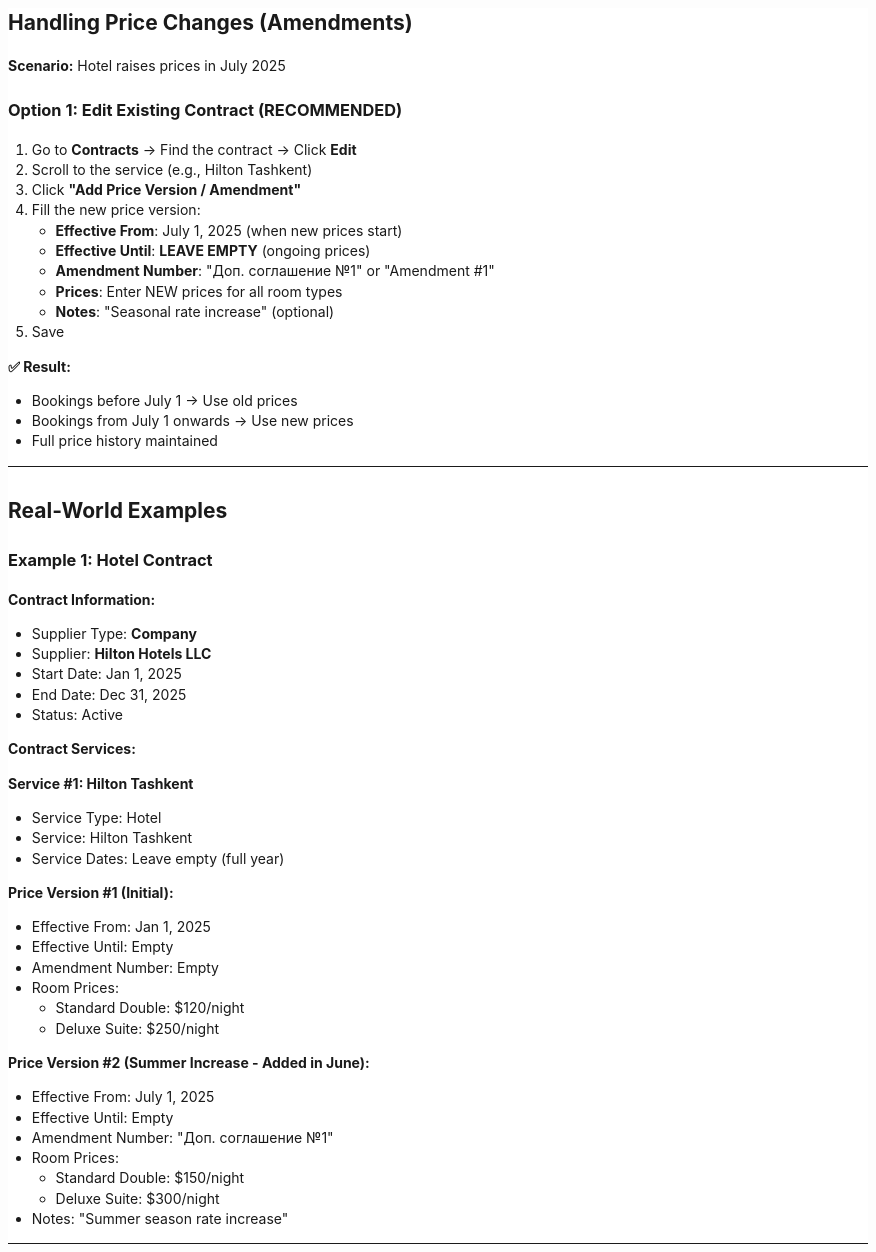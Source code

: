 
## Handling Price Changes (Amendments)

**Scenario:** Hotel raises prices in July 2025

### Option 1: Edit Existing Contract (RECOMMENDED)

1. Go to **Contracts** → Find the contract → Click **Edit**
2. Scroll to the service (e.g., Hilton Tashkent)
3. Click **"Add Price Version / Amendment"**
4. Fill the new price version:
   - **Effective From**: July 1, 2025 (when new prices start)
   - **Effective Until**: **LEAVE EMPTY** (ongoing prices)
   - **Amendment Number**: "Доп. соглашение №1" or "Amendment #1"
   - **Prices**: Enter NEW prices for all room types
   - **Notes**: "Seasonal rate increase" (optional)
5. Save

**✅ Result:**
- Bookings before July 1 → Use old prices
- Bookings from July 1 onwards → Use new prices
- Full price history maintained

---

## Real-World Examples

### Example 1: Hotel Contract

**Contract Information:**
- Supplier Type: **Company**
- Supplier: **Hilton Hotels LLC**
- Start Date: Jan 1, 2025
- End Date: Dec 31, 2025
- Status: Active

**Contract Services:**

**Service #1: Hilton Tashkent**
- Service Type: Hotel
- Service: Hilton Tashkent
- Service Dates: Leave empty (full year)

**Price Version #1 (Initial):**
- Effective From: Jan 1, 2025
- Effective Until: Empty
- Amendment Number: Empty
- Room Prices:
  - Standard Double: $120/night
  - Deluxe Suite: $250/night

**Price Version #2 (Summer Increase - Added in June):**
- Effective From: July 1, 2025
- Effective Until: Empty
- Amendment Number: "Доп. соглашение №1"
- Room Prices:
  - Standard Double: $150/night
  - Deluxe Suite: $300/night
- Notes: "Summer season rate increase"

---